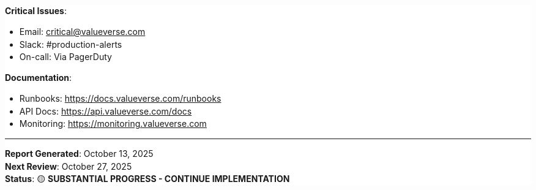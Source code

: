 **Critical Issues**: 
- Email: critical@valueverse.com
- Slack: #production-alerts
- On-call: Via PagerDuty

**Documentation**:
- Runbooks: https://docs.valueverse.com/runbooks
- API Docs: https://api.valueverse.com/docs
- Monitoring: https://monitoring.valueverse.com

---

**Report Generated**: October 13, 2025  
**Next Review**: October 27, 2025  
**Status**: 🟡 **SUBSTANTIAL PROGRESS - CONTINUE IMPLEMENTATION**
